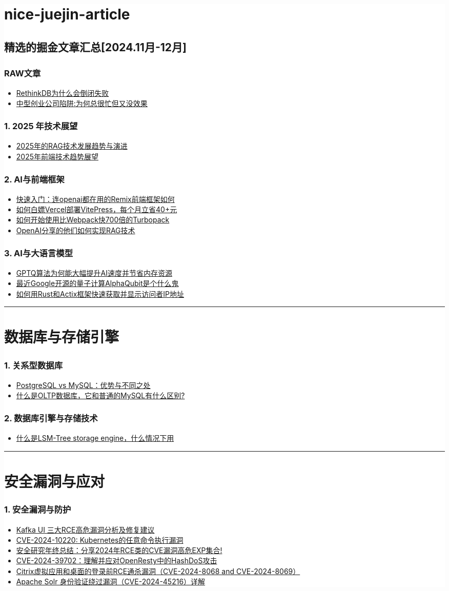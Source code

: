 # nice-juejin-article
## 精选的掘金文章汇总[2024.11月-12月]

### RAW文章
 - [RethinkDB为什么会倒闭失败](https://mp.weixin.qq.com/s/hqNZlRUjqjR2bkJaHKnItw?token=1256770637&lang=en_US)
 - [中型创业公司陷阱:为何总很忙但又没效果](https://mp.weixin.qq.com/s/2Avl5Vxsz8fV2lLLOR61cw?token=1256770637&lang=en_US)

### 1. **2025 年技术展望**
- [2025年的RAG技术发展趋势与演进](https://juejin.cn//post/7447080291569156108)
- [2025年前端技术趋势展望](https://juejin.cn//post/7446707125466152996)

### 2. **AI与前端框架**
- [快速入门：连openai都在用的Remix前端框架如何](https://juejin.cn//post/7445624719900835903)
- [如何白嫖Vercel部署VitePress，每个月立省40+元](https://juejin.cn//post/7423915153789861899)
- [如何开始使用比Webpack快700倍的Turbopack](https://juejin.cn//post/7425521050057097253)
- [OpenAI分享的他们如何实现RAG技术](https://juejin.cn//post/7386192391639924770)

### 3. **AI与大语言模型**
- [GPTQ算法为何能大幅提升AI速度并节省内存资源](https://juejin.cn//post/7436648335380561970)
- [最近Google开源的量子计算AlphaQubit是个什么鬼](https://juejin.cn//post/7439393104270475274)
- [如何用Rust和Actix框架快速获取并显示访问者IP地址](https://juejin.cn//post/7444383346938380325)

---

# 数据库与存储引擎

### 1. **关系型数据库**
- [PostgreSQL vs MySQL：优势与不同之处](https://juejin.cn//post/7444383790703132698)
- [什么是OLTP数据库，它和普通的MySQL有什么区别?](https://juejin.cn//post/7447447091549077515)

### 2. **数据库引擎与存储技术**
- [什么是LSM-Tree storage engine，什么情况下用](https://juejin.cn//post/7443761650438455350)

---

# 安全漏洞与应对

### 1. **安全漏洞与防护**
- [Kafka UI 三大RCE高危漏洞分析及修复建议](https://juejin.cn//post/7446343201257734198)
- [CVE-2024-10220: Kubernetes的任意命令执行漏洞](https://juejin.cn//post/7443069423018393654)
- [安全研究年终总结：分享2024年RCE类的CVE漏洞高危EXP集合!](https://juejin.cn//post/7444513468748054555)
- [CVE-2024-39702：理解并应对OpenResty中的HashDoS攻击](https://juejin.cn//post/7439766935775346715)
- [Citrix虚拟应用和桌面的登录前RCE通杀漏洞（CVE-2024-8068 and CVE-2024-8069）](https://juejin.cn//post/7436419251908149285)
- [Apache Solr 身份验证绕过漏洞（CVE-2024-45216）详解](https://juejin.cn//post/7438820252011249715)

